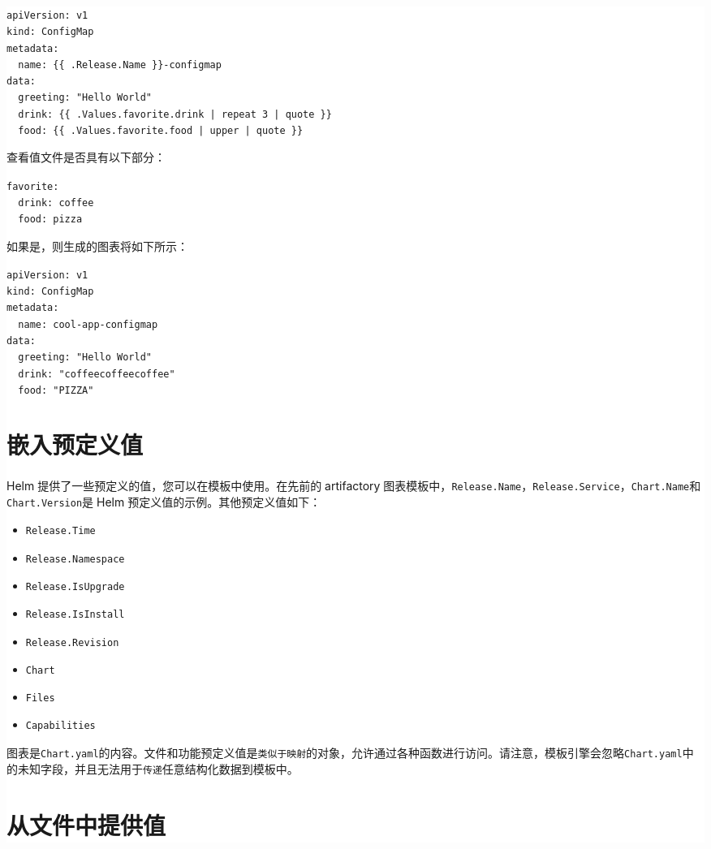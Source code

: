 ```
apiVersion: v1 
kind: ConfigMap 
metadata: 
  name: {{ .Release.Name }}-configmap 
data: 
  greeting: "Hello World" 
  drink: {{ .Values.favorite.drink | repeat 3 | quote }} 
  food: {{ .Values.favorite.food | upper | quote }}  
```

查看值文件是否具有以下部分：

```
favorite: 
  drink: coffee 
  food: pizza 
```

如果是，则生成的图表将如下所示：

```
apiVersion: v1 
kind: ConfigMap 
metadata: 
  name: cool-app-configmap 
data: 
  greeting: "Hello World" 
  drink: "coffeecoffeecoffee" 
  food: "PIZZA" 
```

# 嵌入预定义值

Helm 提供了一些预定义的值，您可以在模板中使用。在先前的 artifactory 图表模板中，`Release.Name`，`Release.Service`，`Chart.Name`和`Chart.Version`是 Helm 预定义值的示例。其他预定义值如下：

+   `Release.Time`

+   `Release.Namespace`

+   `Release.IsUpgrade`

+   `Release.IsInstall`

+   `Release.Revision`

+   `Chart`

+   `Files`

+   `Capabilities`

图表是`Chart.yaml`的内容。文件和功能预定义值是`类似于映射`的对象，允许通过各种函数进行访问。请注意，模板引擎会忽略`Chart.yaml`中的未知字段，并且无法用于`传递`任意结构化数据到模板中。

# 从文件中提供值
